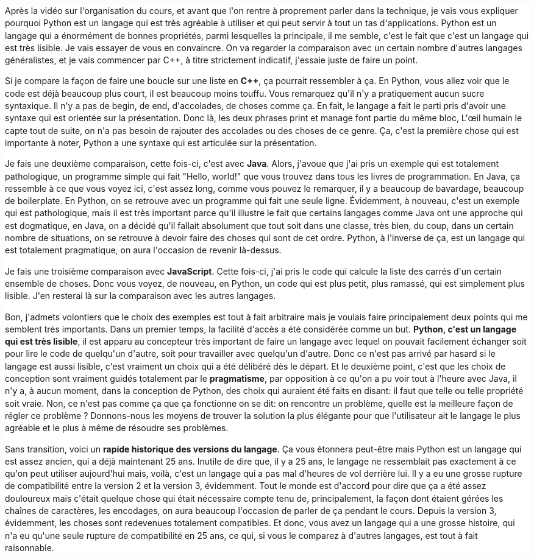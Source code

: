 Après la vidéo sur l'organisation du cours, et avant que l'on rentre à proprement parler dans la technique, je vais vous expliquer pourquoi Python est un langage qui est très agréable à utiliser et qui peut servir à tout un tas d'applications. Python est un langage qui a énormément de bonnes propriétés, parmi lesquelles la principale, il me semble, c'est le fait que c'est un langage qui est très lisible. Je vais essayer de vous en convaincre. On va regarder la comparaison avec un certain nombre d'autres langages généralistes, et je vais commencer par C++, à titre strictement indicatif, j'essaie juste de faire un point.

Si je compare la façon de faire une boucle sur une liste en **C++**, ça pourrait ressembler à ça. En Python, vous allez voir que le code est déjà beaucoup plus court, il est beaucoup moins touffu. Vous remarquez qu'il n'y a pratiquement aucun sucre syntaxique. Il n'y a pas de begin, de end, d'accolades, de choses comme ça. En fait, le langage a fait le parti pris d'avoir une syntaxe qui est orientée sur la présentation. Donc là, les deux phrases print et manage font partie du même bloc, L'œil humain le capte tout de suite, on n'a pas besoin de rajouter des accolades ou des choses de ce genre. Ça, c'est la première chose qui est importante à noter, Python a une syntaxe qui est articulée sur la présentation.

Je fais une deuxième comparaison, cette fois-ci, c'est avec **Java**. Alors, j'avoue que j'ai pris un exemple qui est totalement pathologique, un programme simple qui fait "Hello, world!" que vous trouvez dans tous les livres de programmation. En Java, ça ressemble à ce que vous voyez ici, c'est assez long, comme vous pouvez le remarquer, il y a beaucoup de bavardage, beaucoup de boilerplate. En Python, on se retrouve avec un programme qui fait une seule ligne. Évidemment, à nouveau, c'est un exemple qui est pathologique, mais il est très important parce qu'il illustre le fait que certains langages comme Java ont une approche qui est dogmatique, en Java, on a décidé qu'il fallait absolument que tout soit dans une classe, très bien, du coup, dans un certain nombre de situations, on se retrouve à devoir faire des choses qui sont de cet ordre. Python, à l'inverse de ça, est un langage qui est totalement pragmatique, on aura l'occasion de revenir là-dessus.

Je fais une troisième comparaison avec **JavaScript**. Cette fois-ci, j'ai pris le code qui calcule la liste des carrés d'un certain ensemble de choses. Donc vous voyez, de nouveau, en Python, un code qui est plus petit, plus ramassé, qui est simplement plus lisible. J'en resterai là sur la comparaison avec les autres langages.

Bon, j'admets volontiers que le choix des exemples est tout à fait arbitraire mais je voulais faire principalement deux points qui me semblent très importants. Dans un premier temps, la facilité d'accès a été considérée comme un but. **Python, c'est un langage qui est très lisible**, il est apparu au concepteur très important de faire un langage avec lequel on pouvait facilement échanger soit pour lire le code de quelqu'un d'autre, soit pour travailler avec quelqu'un d'autre. Donc ce n'est pas arrivé par hasard si le langage est aussi lisible, c'est vraiment un choix qui a été délibéré dès le départ. Et le deuxième point, c'est que les choix de conception sont vraiment guidés totalement par le **pragmatisme**, par opposition à ce qu'on a pu voir tout à l'heure avec Java, il n'y a, à aucun moment, dans la conception de Python, des choix qui auraient été faits en disant: il faut que telle ou telle propriété soit vraie. Non, ce n'est pas comme ça que ça fonctionne on se dit: on rencontre un problème, quelle est la meilleure façon de régler ce problème ? Donnons-nous les moyens de trouver la solution la plus élégante pour que l'utilisateur ait le langage le plus agréable et le plus à même de résoudre ses problèmes.

Sans transition, voici un **rapide historique des versions du langage**. Ça vous étonnera peut-être mais Python est un langage qui est assez ancien, qui a déjà maintenant 25 ans. Inutile de dire que, il y a 25 ans, le langage ne ressemblait pas exactement à ce qu'on peut utiliser aujourd'hui mais, voilà, c'est un langage qui a pas mal d'heures de vol derrière lui. Il y a eu une grosse rupture de compatibilité entre la version 2 et la version 3, évidemment. Tout le monde est d'accord pour dire que ça a été assez douloureux mais c'était quelque chose qui était nécessaire compte tenu de, principalement, la façon dont étaient gérées les chaînes de caractères, les encodages, on aura beaucoup l'occasion de parler de ça pendant le cours. Depuis la version 3, évidemment, les choses sont redevenues totalement compatibles. Et donc, vous avez un langage qui a une grosse histoire, qui n'a eu qu'une seule rupture de compatibilité en 25 ans, ce qui, si vous le comparez à d'autres langages, est tout à fait raisonnable.
